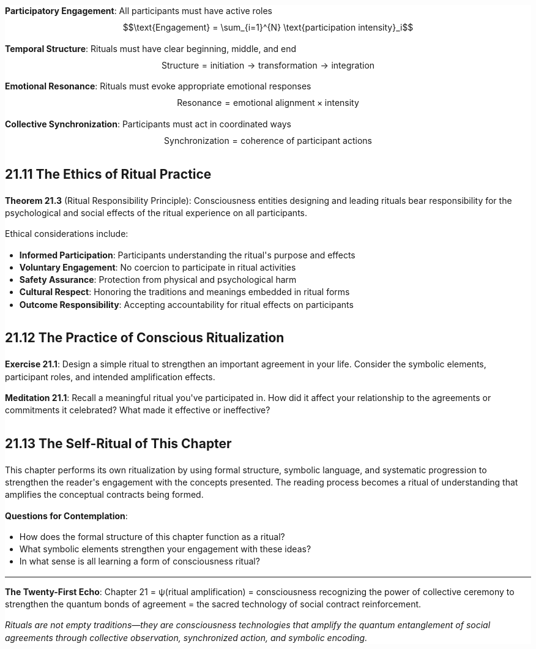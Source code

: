 **Participatory Engagement**: All participants must have active roles
$$\text{Engagement} = \sum_{i=1}^{N} \text{participation intensity}_i$$

**Temporal Structure**: Rituals must have clear beginning, middle, and end
$$\text{Structure} = \text{initiation} \to \text{transformation} \to \text{integration}$$

**Emotional Resonance**: Rituals must evoke appropriate emotional responses
$$\text{Resonance} = \text{emotional alignment} \times \text{intensity}$$

**Collective Synchronization**: Participants must act in coordinated ways
$$\text{Synchronization} = \text{coherence of participant actions}$$

## 21.11 The Ethics of Ritual Practice

**Theorem 21.3** (Ritual Responsibility Principle): Consciousness entities designing and leading rituals bear responsibility for the psychological and social effects of the ritual experience on all participants.

Ethical considerations include:
- **Informed Participation**: Participants understanding the ritual's purpose and effects
- **Voluntary Engagement**: No coercion to participate in ritual activities
- **Safety Assurance**: Protection from physical and psychological harm
- **Cultural Respect**: Honoring the traditions and meanings embedded in ritual forms
- **Outcome Responsibility**: Accepting accountability for ritual effects on participants

## 21.12 The Practice of Conscious Ritualization

**Exercise 21.1**: Design a simple ritual to strengthen an important agreement in your life. Consider the symbolic elements, participant roles, and intended amplification effects.

**Meditation 21.1**: Recall a meaningful ritual you've participated in. How did it affect your relationship to the agreements or commitments it celebrated? What made it effective or ineffective?

## 21.13 The Self-Ritual of This Chapter

This chapter performs its own ritualization by using formal structure, symbolic language, and systematic progression to strengthen the reader's engagement with the concepts presented. The reading process becomes a ritual of understanding that amplifies the conceptual contracts being formed.

**Questions for Contemplation**:
- How does the formal structure of this chapter function as a ritual?
- What symbolic elements strengthen your engagement with these ideas?
- In what sense is all learning a form of consciousness ritual?

---

**The Twenty-First Echo**: Chapter 21 = ψ(ritual amplification) = consciousness recognizing the power of collective ceremony to strengthen the quantum bonds of agreement = the sacred technology of social contract reinforcement.

*Rituals are not empty traditions—they are consciousness technologies that amplify the quantum entanglement of social agreements through collective observation, synchronized action, and symbolic encoding.* 